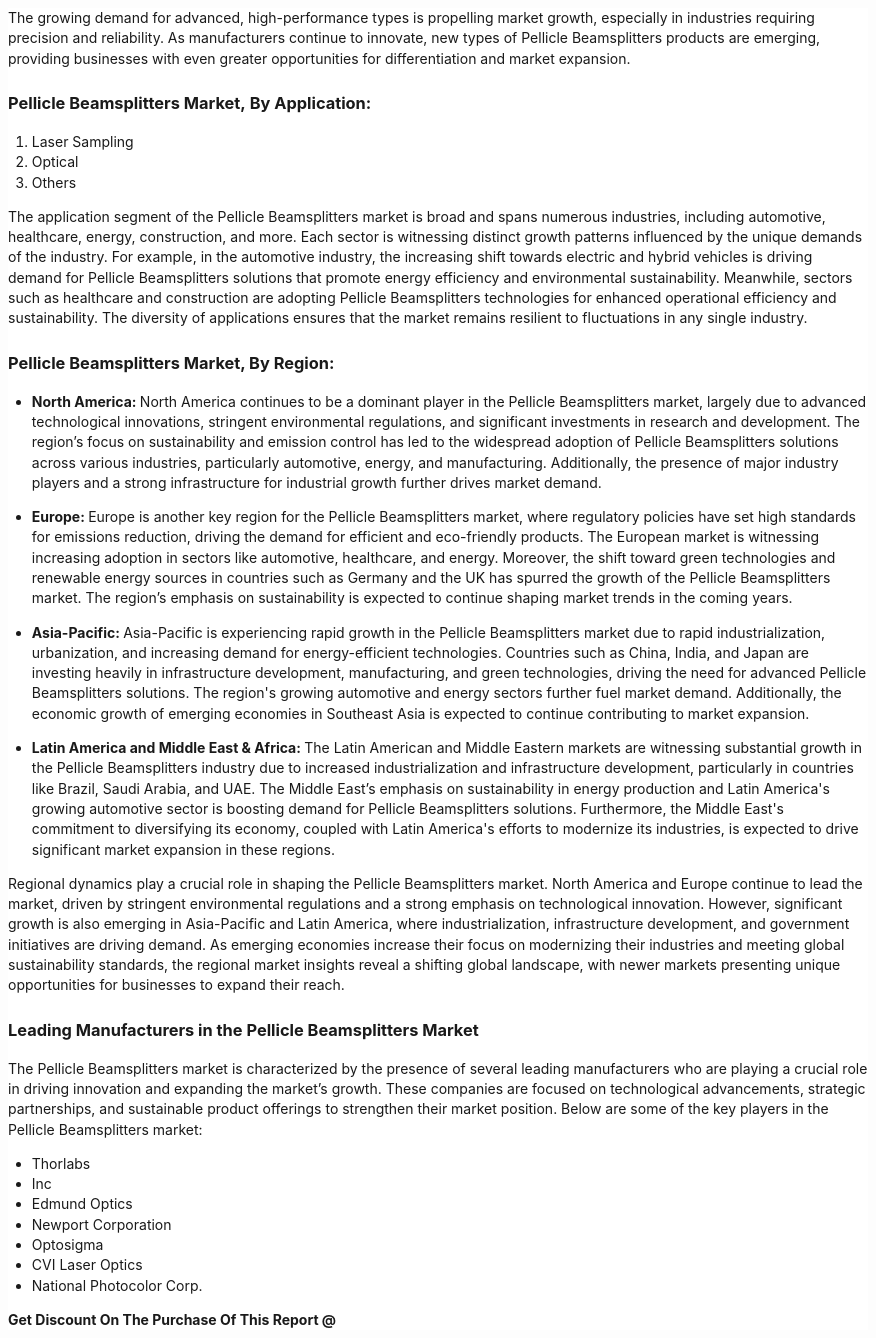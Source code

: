 The growing demand for advanced, high-performance types is propelling market growth, especially in industries requiring precision and reliability. As manufacturers continue to innovate, new types of Pellicle Beamsplitters products are emerging, providing businesses with even greater opportunities for differentiation and market expansion.</p><h3>Pellicle Beamsplitters Market,&nbsp;By Application:</h3><ol><li>Laser Sampling<li> Optical<li> Others</li></ol><p>The application segment of the Pellicle Beamsplitters market is broad and spans numerous industries, including automotive, healthcare, energy, construction, and more. Each sector is witnessing distinct growth patterns influenced by the unique demands of the industry. For example, in the automotive industry, the increasing shift towards electric and hybrid vehicles is driving demand for Pellicle Beamsplitters solutions that promote energy efficiency and environmental sustainability. Meanwhile, sectors such as healthcare and construction are adopting Pellicle Beamsplitters technologies for enhanced operational efficiency and sustainability. The diversity of applications ensures that the market remains resilient to fluctuations in any single industry.</p><h3>Pellicle Beamsplitters Market, By Region:</h3><ul><li><p><strong>North America:&nbsp;</strong>North America continues to be a dominant player in the Pellicle Beamsplitters market, largely due to advanced technological innovations, stringent environmental regulations, and significant investments in research and development. The region&rsquo;s focus on sustainability and emission control has led to the widespread adoption of Pellicle Beamsplitters solutions across various industries, particularly automotive, energy, and manufacturing. Additionally, the presence of major industry players and a strong infrastructure for industrial growth further drives market demand.</p></li><li><p><strong><strong>Europe:&nbsp;</strong></strong>Europe is another key region for the Pellicle Beamsplitters market, where regulatory policies have set high standards for emissions reduction, driving the demand for efficient and eco-friendly products. The European market is witnessing increasing adoption in sectors like automotive, healthcare, and energy. Moreover, the shift toward green technologies and renewable energy sources in countries such as Germany and the UK has spurred the growth of the Pellicle Beamsplitters market. The region&rsquo;s emphasis on sustainability is expected to continue shaping market trends in the coming years.</p></li><li><p><strong><strong>Asia-Pacific:&nbsp;</strong></strong>Asia-Pacific is experiencing rapid growth in the Pellicle Beamsplitters market due to rapid industrialization, urbanization, and increasing demand for energy-efficient technologies. Countries such as China, India, and Japan are investing heavily in infrastructure development, manufacturing, and green technologies, driving the need for advanced Pellicle Beamsplitters solutions. The region's growing automotive and energy sectors further fuel market demand. Additionally, the economic growth of emerging economies in Southeast Asia is expected to continue contributing to market expansion.</p></li><li><p><strong><strong>Latin America and Middle East &amp; Africa:&nbsp;</strong></strong>The Latin American and Middle Eastern markets are witnessing substantial growth in the Pellicle Beamsplitters industry due to increased industrialization and infrastructure development, particularly in countries like Brazil, Saudi Arabia, and UAE. The Middle East&rsquo;s emphasis on sustainability in energy production and Latin America's growing automotive sector is boosting demand for Pellicle Beamsplitters solutions. Furthermore, the Middle East's commitment to diversifying its economy, coupled with Latin America's efforts to modernize its industries, is expected to drive significant market expansion in these regions.</p></li></ul><p>Regional dynamics play a crucial role in shaping the Pellicle Beamsplitters market. North America and Europe continue to lead the market, driven by stringent environmental regulations and a strong emphasis on technological innovation. However, significant growth is also emerging in Asia-Pacific and Latin America, where industrialization, infrastructure development, and government initiatives are driving demand. As emerging economies increase their focus on modernizing their industries and meeting global sustainability standards, the regional market insights reveal a shifting global landscape, with newer markets presenting unique opportunities for businesses to expand their reach.</p><h3><strong>Leading Manufacturers in the Pellicle Beamsplitters Market</strong></h3><p>The Pellicle Beamsplitters market is characterized by the presence of several leading manufacturers who are playing a crucial role in driving innovation and expanding the market&rsquo;s growth. These companies are focused on technological advancements, strategic partnerships, and sustainable product offerings to strengthen their market position. Below are some of the key players in the Pellicle Beamsplitters market:</p></div><div class="article-main__content" data-test-id="publishing-text-block"><ul><li><span class="">Thorlabs<li> Inc<li> Edmund Optics<li> Newport Corporation<li> Optosigma<li> CVI Laser Optics<li> National Photocolor Corp.</span></li></ul></div><div class="article-main__content" data-test-id="publishing-text-block"><p><span class="font-[700]"><strong>Get Discount On The Purchase Of This Report @</strong>